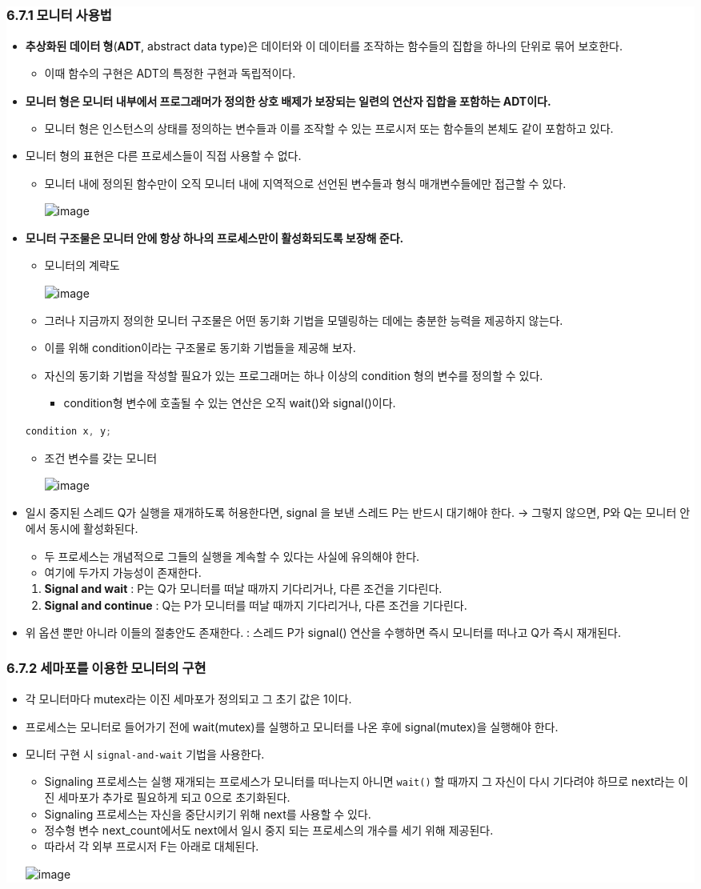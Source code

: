 ### 6.7.1 모니터 사용법

- **추상화된 데이터 형**(**ADT**, abstract data type)은 데이터와 이 데이터를 조작하는 함수들의 집합을 하나의 단위로 묶어 보호한다.
    - 이때 함수의 구현은 ADT의 특정한 구현과 독립적이다.
    
- **모니터 형은 모니터 내부에서 프로그래머가 정의한 상호 배제가 보장되는 일련의 연산자 집합을 포함하는 ADT이다.**
    - 모니터 형은 인스턴스의 상태를 정의하는 변수들과 이를 조작할 수 있는 프로시저 또는 함수들의 본체도 같이 포함하고 있다.

- 모니터 형의 표현은 다른 프로세스들이 직접 사용할 수 없다.
    - 모니터 내에 정의된 함수만이 오직 모니터 내에 지역적으로 선언된 변수들과 형식 매개변수들에만 접근할 수 있다.
        
        ![image](https://user-images.githubusercontent.com/87460638/235677651-9f9a7a86-90e6-4d3f-923c-26b487a778f1.png)

- **모니터 구조물은 모니터 안에 항상 하나의 프로세스만이 활성화되도록 보장해 준다.**
    - 모니터의 계략도
        
        ![image](https://user-images.githubusercontent.com/87460638/235677708-ae290af3-bc4e-497c-98ac-f9112d2fea4d.png)
        
    - 그러나 지금까지 정의한 모니터 구조물은 어떤 동기화 기법을 모델링하는 데에는 충분한 능력을 제공하지 않는다.
    - 이를 위해 condition이라는 구조물로 동기화 기법들을 제공해 보자.
    - 자신의 동기화 기법을 작성할 필요가 있는 프로그래머는 하나 이상의 condition 형의 변수를 정의할 수 있다.
        - condition형 변수에 호출될 수 있는 연산은 오직 wait()와 signal()이다.
    
    ```java
    condition x, y;
    ```
    
    - 조건 변수를 갖는 모니터
        
        ![image](https://user-images.githubusercontent.com/87460638/235677756-e0e0b176-fc24-4204-a7a0-77ff0c8e0e44.png)

- 일시 중지된 스레드 Q가 실행을 재개하도록 허용한다면, signal 을 보낸 스레드 P는 반드시 대기해야 한다.
→ 그렇지 않으면, P와 Q는 모니터 안에서 동시에 활성화된다.
    - 두 프로세스는 개념적으로 그들의 실행을 계속할 수 있다는 사실에 유의해야 한다.
    - 여기에 두가지 가능성이 존재한다.
    1. **Signal and wait** : P는 Q가 모니터를 떠날 때까지 기다리거나, 다른 조건을 기다린다.
    2. **Signal and continue** : Q는 P가 모니터를 떠날 때까지 기다리거나, 다른 조건을 기다린다.

- 위 옵션 뿐만 아니라 이들의 절충안도 존재한다.
: 스레드 P가 signal() 연산을 수행하면 즉시 모니터를 떠나고 Q가 즉시 재개된다.

### 6.7.2 세마포를 이용한 모니터의 구현

- 각 모니터마다 mutex라는 이진 세마포가 정의되고 그 초기 값은 1이다.
- 프로세스는 모니터로 들어가기 전에 wait(mutex)를 실행하고 모니터를 나온 후에 signal(mutex)을 실행해야 한다.

- 모니터 구현 시 `signal-and-wait` 기법을 사용한다.
    - Signaling 프로세스는 실행 재개되는 프로세스가 모니터를 떠나는지 아니면 `wait()` 할 때까지 그 자신이 다시 기다려야 하므로 next라는 이진 세마포가 추가로 필요하게 되고 0으로 초기화된다.
    - Signaling 프로세스는 자신을 중단시키기 위해 next를 사용할 수 있다.
    - 정수형 변수 next_count에서도 next에서 일시 중지 되는 프로세스의 개수를 세기 위해 제공된다.
    - 따라서 각 외부 프로시저 F는 아래로 대체된다.
    
    ![image](https://user-images.githubusercontent.com/87460638/235677877-55b62b84-1f3d-422f-983e-2d6c7de72845.png)
    